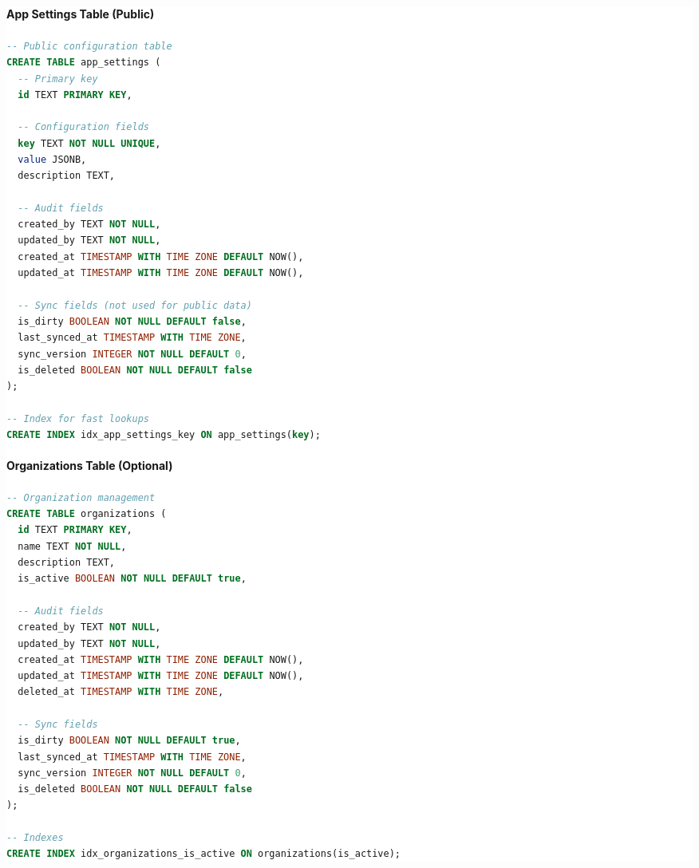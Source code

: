 #### App Settings Table (Public)
```sql
-- Public configuration table
CREATE TABLE app_settings (
  -- Primary key
  id TEXT PRIMARY KEY,

  -- Configuration fields
  key TEXT NOT NULL UNIQUE,
  value JSONB,
  description TEXT,

  -- Audit fields
  created_by TEXT NOT NULL,
  updated_by TEXT NOT NULL,
  created_at TIMESTAMP WITH TIME ZONE DEFAULT NOW(),
  updated_at TIMESTAMP WITH TIME ZONE DEFAULT NOW(),

  -- Sync fields (not used for public data)
  is_dirty BOOLEAN NOT NULL DEFAULT false,
  last_synced_at TIMESTAMP WITH TIME ZONE,
  sync_version INTEGER NOT NULL DEFAULT 0,
  is_deleted BOOLEAN NOT NULL DEFAULT false
);

-- Index for fast lookups
CREATE INDEX idx_app_settings_key ON app_settings(key);
```

#### Organizations Table (Optional)
```sql
-- Organization management
CREATE TABLE organizations (
  id TEXT PRIMARY KEY,
  name TEXT NOT NULL,
  description TEXT,
  is_active BOOLEAN NOT NULL DEFAULT true,

  -- Audit fields
  created_by TEXT NOT NULL,
  updated_by TEXT NOT NULL,
  created_at TIMESTAMP WITH TIME ZONE DEFAULT NOW(),
  updated_at TIMESTAMP WITH TIME ZONE DEFAULT NOW(),
  deleted_at TIMESTAMP WITH TIME ZONE,

  -- Sync fields
  is_dirty BOOLEAN NOT NULL DEFAULT true,
  last_synced_at TIMESTAMP WITH TIME ZONE,
  sync_version INTEGER NOT NULL DEFAULT 0,
  is_deleted BOOLEAN NOT NULL DEFAULT false
);

-- Indexes
CREATE INDEX idx_organizations_is_active ON organizations(is_active);
```
